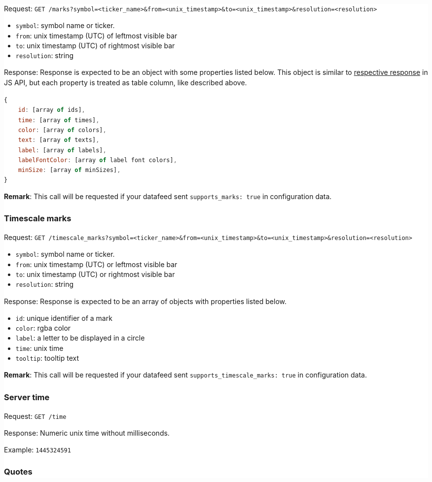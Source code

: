 Request: `GET /marks?symbol=<ticker_name>&from=<unix_timestamp>&to=<unix_timestamp>&resolution=<resolution>`

* `symbol`: symbol name or ticker.
* `from`: unix timestamp (UTC) of leftmost visible bar
* `to`: unix timestamp (UTC) of rightmost visible bar
* `resolution`: string

Response: Response is expected to be an object with some properties listed below.
This object is similar to [respective response](JS-Api#getmarkssymbolinfo-startdate-enddate-ondatacallback-resolution) in JS API, but each property is treated as table column, like described above.

```javascript
{
    id: [array of ids],
    time: [array of times],
    color: [array of colors],
    text: [array of texts],
    label: [array of labels],
    labelFontColor: [array of label font colors],
    minSize: [array of minSizes],
}
```

**Remark**: This call will be requested if your datafeed sent `supports_marks: true` in configuration data.

### Timescale marks

Request: `GET /timescale_marks?symbol=<ticker_name>&from=<unix_timestamp>&to=<unix_timestamp>&resolution=<resolution>`

* `symbol`: symbol name or ticker.
* `from`: unix timestamp (UTC) or leftmost visible bar
* `to`: unix timestamp (UTC) or rightmost visible bar
* `resolution`: string

Response: Response is expected to be an array of objects with properties listed below.

* `id`: unique identifier of a mark
* `color`: rgba color
* `label`: a letter to be displayed in a circle
* `time`: unix time
* `tooltip`: tooltip text

**Remark**: This call will be requested if your datafeed sent `supports_timescale_marks: true` in configuration data.

### Server time

Request: `GET /time`

Response: Numeric unix time without milliseconds.

Example: `1445324591`

### Quotes

